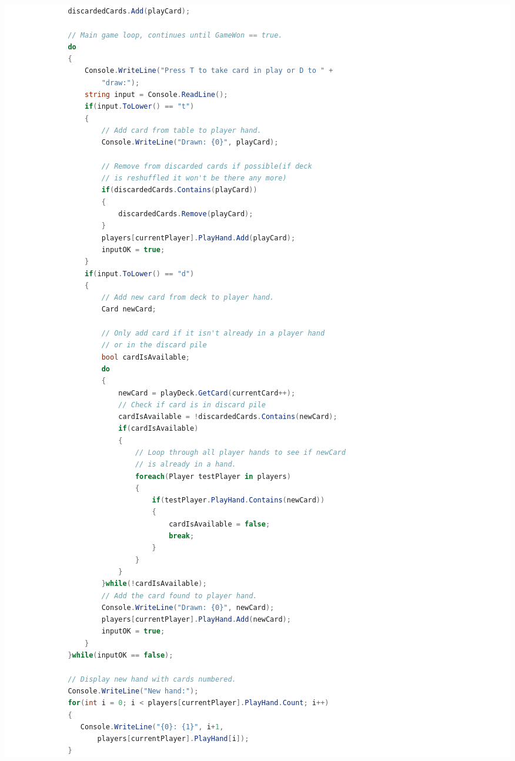 ```csharp
               discardedCards.Add(playCard);

               // Main game loop, continues until GameWon == true.
               do
               {
                   Console.WriteLine("Press T to take card in play or D to " +
                       "draw:");
                   string input = Console.ReadLine();
                   if(input.ToLower() == "t")
                   {
                       // Add card from table to player hand.
                       Console.WriteLine("Drawn: {0}", playCard);

                       // Remove from discarded cards if possible(if deck
                       // is reshuffled it won't be there any more)
                       if(discardedCards.Contains(playCard))
                       {
                           discardedCards.Remove(playCard);
                       }
                       players[currentPlayer].PlayHand.Add(playCard);
                       inputOK = true;
                   }
                   if(input.ToLower() == "d")
                   {
                       // Add new card from deck to player hand.
                       Card newCard;

                       // Only add card if it isn't already in a player hand
                       // or in the discard pile
                       bool cardIsAvailable;
                       do
                       {
                           newCard = playDeck.GetCard(currentCard++);
                           // Check if card is in discard pile
                           cardIsAvailable = !discardedCards.Contains(newCard);
                           if(cardIsAvailable)
                           {
                               // Loop through all player hands to see if newCard
                               // is already in a hand.
                               foreach(Player testPlayer in players)
                               {
                                   if(testPlayer.PlayHand.Contains(newCard))
                                   {
                                       cardIsAvailable = false;
                                       break;
                                   }
                               }
                           }
                       }while(!cardIsAvailable);
                       // Add the card found to player hand.
                       Console.WriteLine("Drawn: {0}", newCard);
                       players[currentPlayer].PlayHand.Add(newCard);
                       inputOK = true;
                   }
               }while(inputOK == false);

               // Display new hand with cards numbered.
               Console.WriteLine("New hand:");
               for(int i = 0; i < players[currentPlayer].PlayHand.Count; i++)
               {
                  Console.WriteLine("{0}: {1}", i+1, 
                      players[currentPlayer].PlayHand[i]);
               }
```